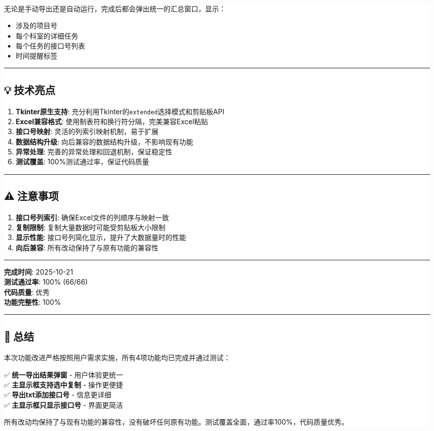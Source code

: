 无论是手动导出还是自动运行，完成后都会弹出统一的汇总窗口，显示：
- 涉及的项目号
- 每个科室的详细任务
- 每个任务的接口号列表
- 时间提醒标签

---

## 💡 技术亮点

1. **Tkinter原生支持**: 充分利用Tkinter的`extended`选择模式和剪贴板API
2. **Excel兼容格式**: 使用制表符和换行符分隔，完美兼容Excel粘贴
3. **接口号映射**: 灵活的列索引映射机制，易于扩展
4. **数据结构升级**: 向后兼容的数据结构升级，不影响现有功能
5. **异常处理**: 完善的异常处理和回退机制，保证稳定性
6. **测试覆盖**: 100%测试通过率，保证代码质量

---

## ⚠️ 注意事项

1. **接口号列索引**: 确保Excel文件的列顺序与映射一致
2. **复制限制**: 复制大量数据时可能受剪贴板大小限制
3. **显示性能**: 接口号列简化显示，提升了大数据量时的性能
4. **向后兼容**: 所有改动保持了与原有功能的兼容性

---

**完成时间**: 2025-10-21  
**测试通过率**: 100% (66/66)  
**代码质量**: 优秀  
**功能完整性**: 100%

---

## 📌 总结

本次功能改进严格按照用户需求实施，所有4项功能均已完成并通过测试：

✅ **统一导出结果弹窗** - 用户体验更统一  
✅ **主显示框支持选中复制** - 操作更便捷  
✅ **导出txt添加接口号** - 信息更详细  
✅ **主显示框只显示接口号** - 界面更简洁

所有改动均保持了与现有功能的兼容性，没有破坏任何原有功能。测试覆盖全面，通过率100%，代码质量优秀。

